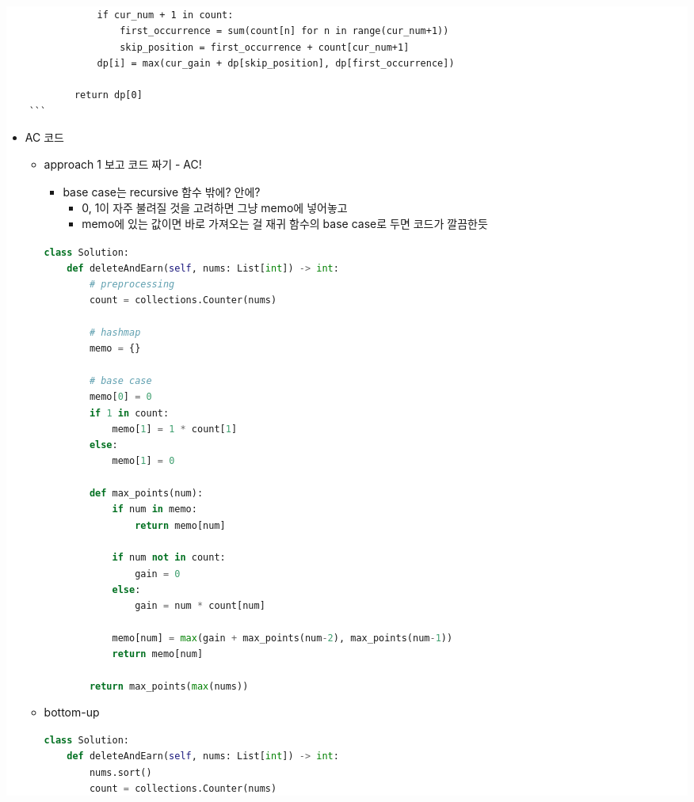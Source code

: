                     if cur_num + 1 in count:
                        first_occurrence = sum(count[n] for n in range(cur_num+1))
                        skip_position = first_occurrence + count[cur_num+1]
                    dp[i] = max(cur_gain + dp[skip_position], dp[first_occurrence])
                
                return dp[0]
        ```
        
- AC 코드
    - approach 1 보고 코드 짜기 - AC!
        - base case는 recursive 함수 밖에? 안에?
            - 0, 1이 자주 불려질 것을 고려하면 그냥 memo에 넣어놓고
            - memo에 있는 값이면 바로 가져오는 걸 재귀 함수의 base case로 두면 코드가 깔끔한듯
        
        ```python
        class Solution:
            def deleteAndEarn(self, nums: List[int]) -> int:
                # preprocessing
                count = collections.Counter(nums)
                
                # hashmap
                memo = {}
                
                # base case
                memo[0] = 0
                if 1 in count:
                    memo[1] = 1 * count[1]
                else:
                    memo[1] = 0
        
                def max_points(num):
                    if num in memo:
                        return memo[num]
                    
                    if num not in count:
                        gain = 0
                    else:
                        gain = num * count[num]
        
                    memo[num] = max(gain + max_points(num-2), max_points(num-1))
                    return memo[num]
                
                return max_points(max(nums))
        ```
        
    - bottom-up
        
        ```python
        class Solution:
            def deleteAndEarn(self, nums: List[int]) -> int:
                nums.sort()
                count = collections.Counter(nums)
        